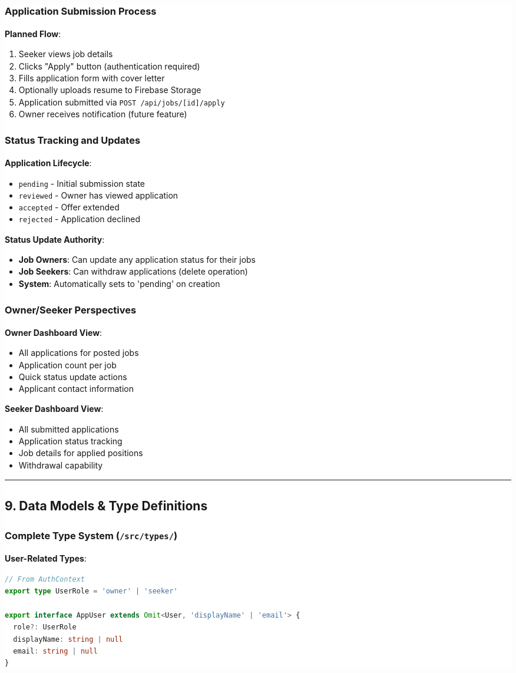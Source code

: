 ### Application Submission Process

**Planned Flow**:
1. Seeker views job details
2. Clicks "Apply" button (authentication required)
3. Fills application form with cover letter
4. Optionally uploads resume to Firebase Storage
5. Application submitted via `POST /api/jobs/[id]/apply`
6. Owner receives notification (future feature)

### Status Tracking and Updates

**Application Lifecycle**:
- `pending` - Initial submission state
- `reviewed` - Owner has viewed application
- `accepted` - Offer extended
- `rejected` - Application declined

**Status Update Authority**:
- **Job Owners**: Can update any application status for their jobs
- **Job Seekers**: Can withdraw applications (delete operation)
- **System**: Automatically sets to 'pending' on creation

### Owner/Seeker Perspectives

**Owner Dashboard View**:
- All applications for posted jobs
- Application count per job
- Quick status update actions
- Applicant contact information

**Seeker Dashboard View**:
- All submitted applications
- Application status tracking
- Job details for applied positions
- Withdrawal capability

---

## 9. Data Models & Type Definitions

### Complete Type System (`/src/types/`)

**User-Related Types**:
```typescript
// From AuthContext
export type UserRole = 'owner' | 'seeker'

export interface AppUser extends Omit<User, 'displayName' | 'email'> {
  role?: UserRole
  displayName: string | null
  email: string | null
}
```
